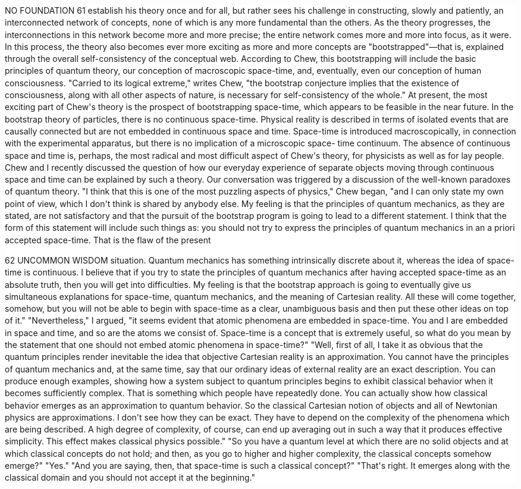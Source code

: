 NO FOUNDATION 61 establish his theory once and for all, but rather sees his challenge in constructing, slowly and patiently, an interconnected network of concepts, none of which is any more fundamental than the others. As the theory progresses, the interconnections in this network become more and more precise; the entire network comes more and more into focus, as it were. In this process, the theory also becomes ever more exciting as more and more concepts are "bootstrapped"—that is, explained through the overall self-consistency of the conceptual web. According to Chew, this bootstrapping will include the basic principles of quantum theory, our conception of macroscopic space-time, and, eventually, even our conception of human consciousness. "Carried to its logical extreme," writes Chew, "the bootstrap conjecture implies that the existence of consciousness, along with all other aspects of nature, is necessary for self-consistency of the whole." At present, the most exciting part of Chew's theory is the prospect of bootstrapping space-time, which appears to be feasible in the near future. In the bootstrap theory of particles, there is no continuous space-time. Physical reality is described in terms of isolated events that are causally connected but are not embedded in continuous space and time. Space-time is introduced macroscopically, in connection with the experimental apparatus, but there is no implication of a microscopic space- time continuum. The absence of continuous space and time is, perhaps, the most radical and most difficult aspect of Chew's theory, for physicists as well as for lay people. Chew and I recently discussed the question of how our everyday experience of separate objects moving through continuous space and time can be explained by such a theory. Our conversation was triggered by a discussion of the well-known paradoxes of quantum theory. "I think that this is one of the most puzzling aspects of physics," Chew began, "and I can only state my own point of view, which I don't think is shared by anybody else. My feeling is that the principles of quantum mechanics, as they are stated, are not satisfactory and that the pursuit of the bootstrap program is going to lead to a different statement. I think that the form of this statement will include such things as: you should not try to express the principles of quantum mechanics in an a priori accepted space-time. That is the flaw of the present

62 UNCOMMON WISDOM situation. Quantum mechanics has something intrinsically discrete about it, whereas the idea of space-time is continuous. I believe that if you try to state the principles of quantum mechanics after having accepted space-time as an absolute truth, then you will get into difficulties. My feeling is that the bootstrap approach is going to eventually give us simultaneous explanations for space-time, quantum mechanics, and the meaning of Cartesian reality. All these will come together, somehow, but you will not be able to begin with space-time as a clear, unambiguous basis and then put these other ideas on top of it." "Nevertheless," I argued, "it seems evident that atomic phenomena are embedded in space-time. You and I are embedded in space and time, and so are the atoms we consist of. Space-time is a concept that is extremely useful, so what do you mean by the statement that one should not embed atomic phenomena in space-time?" "Well, first of all, I take it as obvious that the quantum principles render inevitable the idea that objective Cartesian reality is an approximation. You cannot have the principles of quantum mechanics and, at the same time, say that our ordinary ideas of external reality are an exact description. You can produce enough examples, showing how a system subject to quantum principles begins to exhibit classical behavior when it becomes sufficiently complex. That is something which people have repeatedly done. You can actually show how classical behavior emerges as an approximation to quantum behavior. So the classical Cartesian notion of objects and all of Newtonian physics are approximations. I don't see how they can be exact. They have to depend on the complexity of the phenomena which are being described. A high degree of complexity, of course, can end up averaging out in such a way that it produces effective simplicity. This effect makes classical physics possible." "So you have a quantum level at which there are no solid objects and at which classical concepts do not hold; and then, as you go to higher and higher complexity, the classical concepts somehow emerge?" "Yes." "And you are saying, then, that space-time is such a classical concept?" "That's right. It emerges along with the classical domain and you should not accept it at the beginning."
